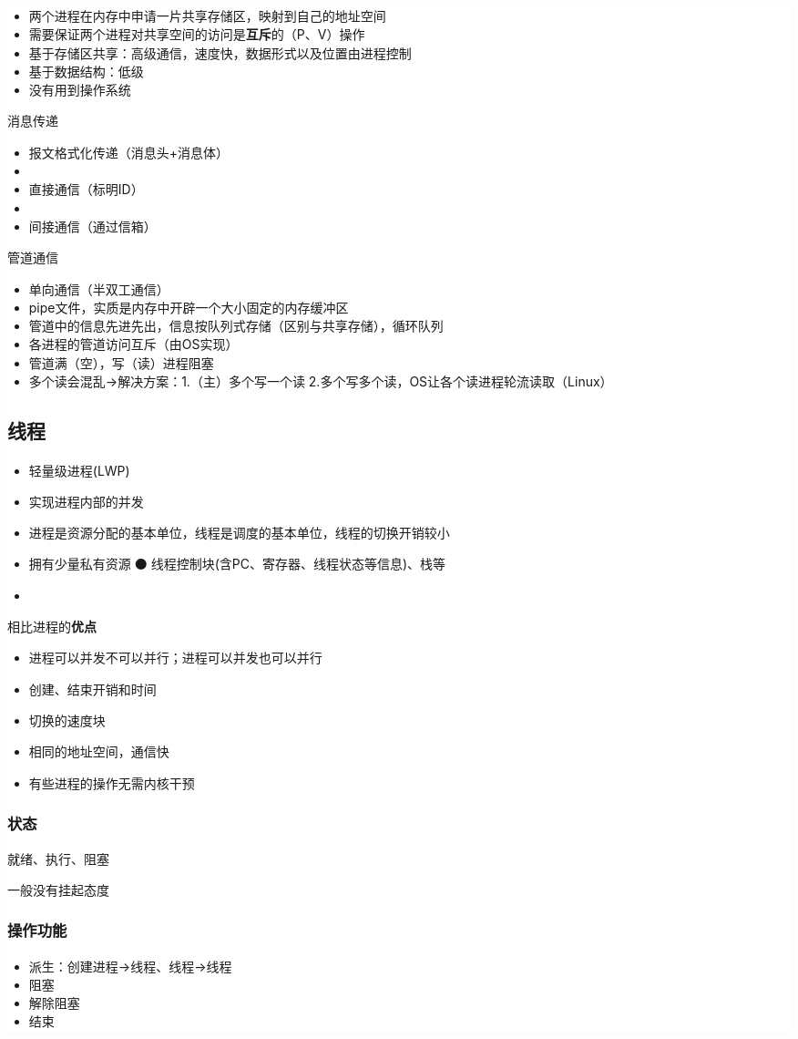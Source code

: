 - 两个进程在内存中申请一片共享存储区，映射到自己的地址空间
- 需要保证两个进程对共享空间的访问是**互斥**的（P、V）操作
- 基于存储区共享：高级通信，速度快，数据形式以及位置由进程控制
- 基于数据结构：低级
- 没有用到操作系统

消息传递

- 报文格式化传递（消息头+消息体）
- 
- 直接通信（标明ID）
- 
- 间接通信（通过信箱）



管道通信

- 单向通信（半双工通信）
- pipe文件，实质是内存中开辟一个大小固定的内存缓冲区
- 管道中的信息先进先出，信息按队列式存储（区别与共享存储），循环队列
- 各进程的管道访问互斥（由OS实现）
- 管道满（空），写（读）进程阻塞
- 多个读会混乱->解决方案：1.（主）多个写一个读 2.多个写多个读，OS让各个读进程轮流读取（Linux）

## 线程

- 轻量级进程(LWP)

- 实现进程内部的并发
- 进程是资源分配的基本单位，线程是调度的基本单位，线程的切换开销较小
- 拥有少量私有资源
  ⚫ 线程控制块(含PC、寄存器、线程状态等信息)、栈等
- 

相比进程的**优点**

- 进程可以并发不可以并行；进程可以并发也可以并行

- 创建、结束开销和时间
- 切换的速度块
- 相同的地址空间，通信快
- 有些进程的操作无需内核干预



### 状态

就绪、执行、阻塞

一般没有挂起态度

### 操作功能

- 派生：创建进程->线程、线程->线程
- 阻塞
- 解除阻塞
- 结束

